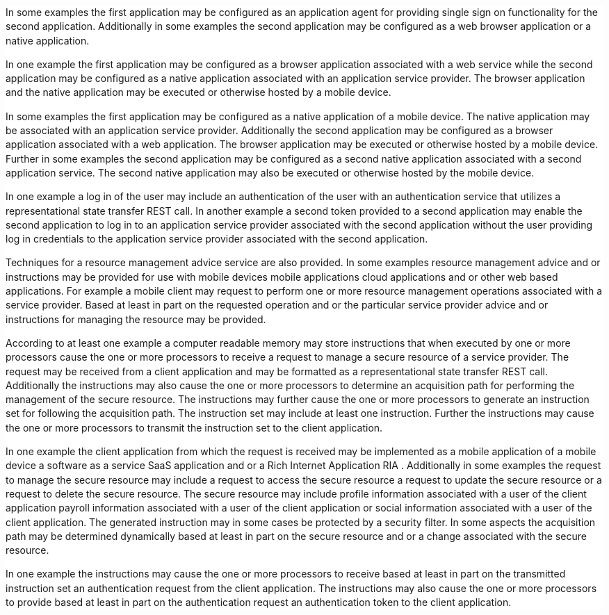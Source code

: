 In some examples the first application may be configured as an application agent for providing single sign on functionality for the second application. Additionally in some examples the second application may be configured as a web browser application or a native application.

In one example the first application may be configured as a browser application associated with a web service while the second application may be configured as a native application associated with an application service provider. The browser application and the native application may be executed or otherwise hosted by a mobile device.

In some examples the first application may be configured as a native application of a mobile device. The native application may be associated with an application service provider. Additionally the second application may be configured as a browser application associated with a web application. The browser application may be executed or otherwise hosted by a mobile device. Further in some examples the second application may be configured as a second native application associated with a second application service. The second native application may also be executed or otherwise hosted by the mobile device.

In one example a log in of the user may include an authentication of the user with an authentication service that utilizes a representational state transfer REST call. In another example a second token provided to a second application may enable the second application to log in to an application service provider associated with the second application without the user providing log in credentials to the application service provider associated with the second application.

Techniques for a resource management advice service are also provided. In some examples resource management advice and or instructions may be provided for use with mobile devices mobile applications cloud applications and or other web based applications. For example a mobile client may request to perform one or more resource management operations associated with a service provider. Based at least in part on the requested operation and or the particular service provider advice and or instructions for managing the resource may be provided.

According to at least one example a computer readable memory may store instructions that when executed by one or more processors cause the one or more processors to receive a request to manage a secure resource of a service provider. The request may be received from a client application and may be formatted as a representational state transfer REST call. Additionally the instructions may also cause the one or more processors to determine an acquisition path for performing the management of the secure resource. The instructions may further cause the one or more processors to generate an instruction set for following the acquisition path. The instruction set may include at least one instruction. Further the instructions may cause the one or more processors to transmit the instruction set to the client application.

In one example the client application from which the request is received may be implemented as a mobile application of a mobile device a software as a service SaaS application and or a Rich Internet Application RIA . Additionally in some examples the request to manage the secure resource may include a request to access the secure resource a request to update the secure resource or a request to delete the secure resource. The secure resource may include profile information associated with a user of the client application payroll information associated with a user of the client application or social information associated with a user of the client application. The generated instruction may in some cases be protected by a security filter. In some aspects the acquisition path may be determined dynamically based at least in part on the secure resource and or a change associated with the secure resource.

In one example the instructions may cause the one or more processors to receive based at least in part on the transmitted instruction set an authentication request from the client application. The instructions may also cause the one or more processors to provide based at least in part on the authentication request an authentication token to the client application.
